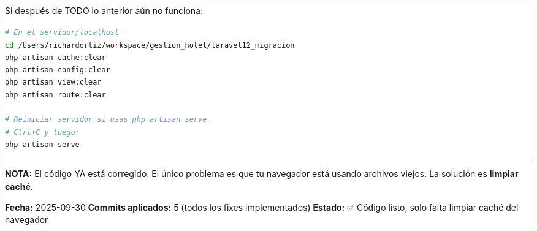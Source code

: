 Si después de TODO lo anterior aún no funciona:

```bash
# En el servidor/localhost
cd /Users/richardortiz/workspace/gestion_hotel/laravel12_migracion
php artisan cache:clear
php artisan config:clear
php artisan view:clear
php artisan route:clear

# Reiniciar servidor si usas php artisan serve
# Ctrl+C y luego:
php artisan serve
```

---

**NOTA:** El código YA está corregido. El único problema es que tu navegador está usando archivos viejos. La solución es **limpiar caché**.

**Fecha:** 2025-09-30
**Commits aplicados:** 5 (todos los fixes implementados)
**Estado:** ✅ Código listo, solo falta limpiar caché del navegador
